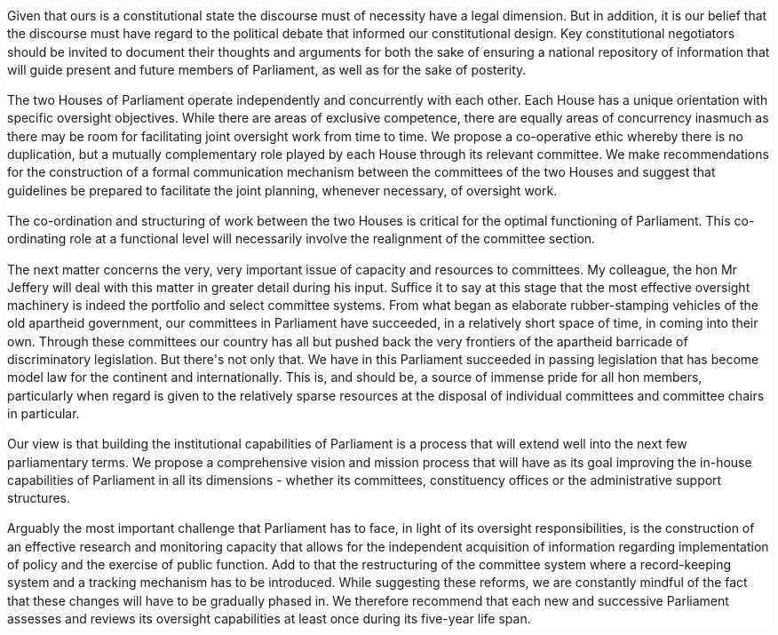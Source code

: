 Given that ours is a constitutional state the discourse  must  of  necessity
have a legal  dimension.  But  in  addition,  it  is  our  belief  that  the
discourse must have  regard  to  the  political  debate  that  informed  our
constitutional design. Key constitutional negotiators should be  invited  to
document their thoughts and arguments  for  both  the  sake  of  ensuring  a
national repository of  information  that  will  guide  present  and  future
members of Parliament, as well as for the sake of posterity.

The two Houses of Parliament operate  independently  and  concurrently  with
each other. Each House has a  unique  orientation  with  specific  oversight
objectives. While  there  are  areas  of  exclusive  competence,  there  are
equally areas of concurrency inasmuch as there may be room for  facilitating
joint oversight work from time to time.  We  propose  a  co-operative  ethic
whereby there is no duplication, but a mutually  complementary  role  played
by each House through its relevant committee. We  make  recommendations  for
the construction of a formal communication mechanism between the  committees
of the two Houses and suggest that guidelines be prepared to facilitate  the
joint planning, whenever necessary, of oversight work.

The co-ordination  and  structuring  of  work  between  the  two  Houses  is
critical for the optimal functioning of Parliament. This co-ordinating  role
at a functional level  will  necessarily  involve  the  realignment  of  the
committee section.

The next matter concerns the very, very  important  issue  of  capacity  and
resources to committees. My colleague, the hon Mr  Jeffery  will  deal  with
this matter in greater detail during his input. Suffice it to  say  at  this
stage that the most effective oversight machinery is  indeed  the  portfolio
and select committee systems. From what began as  elaborate  rubber-stamping
vehicles of the old apartheid government, our committees in Parliament  have
succeeded, in a relatively short space of time, in coming  into  their  own.
Through these committees our country  has  all  but  pushed  back  the  very
frontiers of the apartheid  barricade  of  discriminatory  legislation.  But
there's not only that. We have  in  this  Parliament  succeeded  in  passing
legislation  that   has   become   model   law   for   the   continent   and
internationally. This is, and should be, a source of immense pride  for  all
hon members, particularly when regard is  given  to  the  relatively  sparse
resources at the disposal of individual committees and committee  chairs  in
particular.

Our view is that building the institutional capabilities of Parliament is  a
process that will extend well into the  next  few  parliamentary  terms.  We
propose a comprehensive vision and mission process that  will  have  as  its
goal  improving  the  in-house  capabilities  of  Parliament  in   all   its
dimensions  -  whether  its  committees,   constituency   offices   or   the
administrative support structures.

Arguably the most important challenge that Parliament has to face, in  light
of its oversight responsibilities,  is  the  construction  of  an  effective
research  and  monitoring  capacity  that   allows   for   the   independent
acquisition of  information  regarding  implementation  of  policy  and  the
exercise of public function. Add to that the restructuring of the  committee
system where a record-keeping system and a  tracking  mechanism  has  to  be
introduced. While suggesting these reforms, we  are  constantly  mindful  of
the fact that these  changes  will  have  to  be  gradually  phased  in.  We
therefore recommend that each new and  successive  Parliament  assesses  and
reviews its oversight capabilities at least once during its  five-year  life
span.
